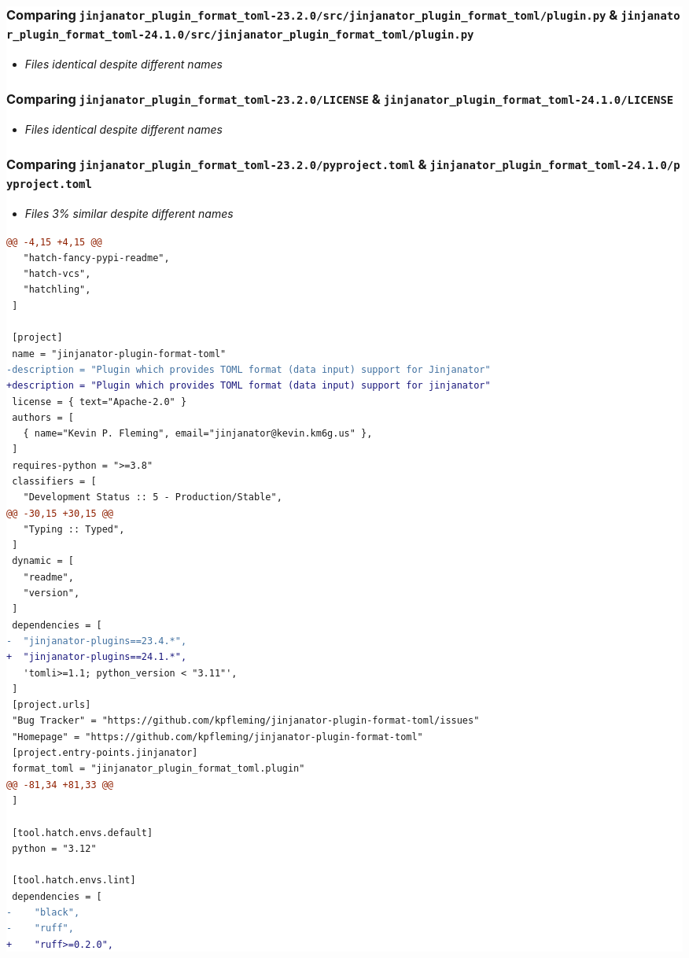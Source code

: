 ### Comparing `jinjanator_plugin_format_toml-23.2.0/src/jinjanator_plugin_format_toml/plugin.py` & `jinjanator_plugin_format_toml-24.1.0/src/jinjanator_plugin_format_toml/plugin.py`

 * *Files identical despite different names*

### Comparing `jinjanator_plugin_format_toml-23.2.0/LICENSE` & `jinjanator_plugin_format_toml-24.1.0/LICENSE`

 * *Files identical despite different names*

### Comparing `jinjanator_plugin_format_toml-23.2.0/pyproject.toml` & `jinjanator_plugin_format_toml-24.1.0/pyproject.toml`

 * *Files 3% similar despite different names*

```diff
@@ -4,15 +4,15 @@
   "hatch-fancy-pypi-readme",
   "hatch-vcs",
   "hatchling",
 ]
 
 [project]
 name = "jinjanator-plugin-format-toml"
-description = "Plugin which provides TOML format (data input) support for Jinjanator"
+description = "Plugin which provides TOML format (data input) support for jinjanator"
 license = { text="Apache-2.0" }
 authors = [
   { name="Kevin P. Fleming", email="jinjanator@kevin.km6g.us" },
 ]
 requires-python = ">=3.8"
 classifiers = [
   "Development Status :: 5 - Production/Stable",
@@ -30,15 +30,15 @@
   "Typing :: Typed",
 ]
 dynamic = [
   "readme",
   "version",
 ]
 dependencies = [
-  "jinjanator-plugins==23.4.*",
+  "jinjanator-plugins==24.1.*",
   'tomli>=1.1; python_version < "3.11"',
 ]
 [project.urls]
 "Bug Tracker" = "https://github.com/kpfleming/jinjanator-plugin-format-toml/issues"
 "Homepage" = "https://github.com/kpfleming/jinjanator-plugin-format-toml"
 [project.entry-points.jinjanator]
 format_toml = "jinjanator_plugin_format_toml.plugin"
@@ -81,34 +81,33 @@
 ]
 
 [tool.hatch.envs.default]
 python = "3.12"
 
 [tool.hatch.envs.lint]
 dependencies = [
-    "black",
-    "ruff",
+    "ruff>=0.2.0",
```